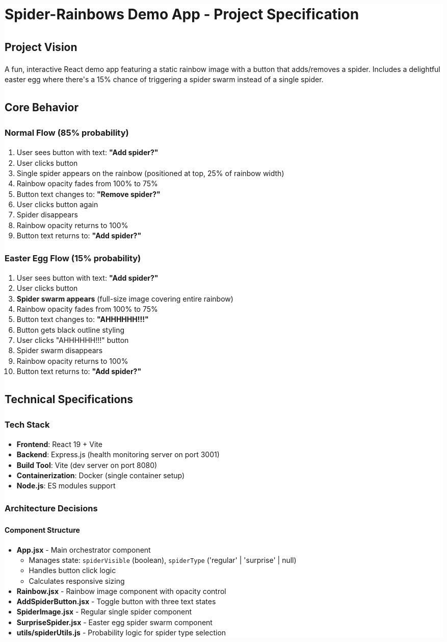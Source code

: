 # Spider-Rainbows Demo App - Project Specification

## Project Vision

A fun, interactive React demo app featuring a static rainbow image with a button that adds/removes a spider. Includes a delightful easter egg where there's a 15% chance of triggering a spider swarm instead of a single spider.

## Core Behavior

### Normal Flow (85% probability)
1. User sees button with text: **"Add spider?"**
2. User clicks button
3. Single spider appears on the rainbow (positioned at top, 25% of rainbow width)
4. Rainbow opacity fades from 100% to 75%
5. Button text changes to: **"Remove spider?"**
6. User clicks button again
7. Spider disappears
8. Rainbow opacity returns to 100%
9. Button text returns to: **"Add spider?"**

### Easter Egg Flow (15% probability)
1. User sees button with text: **"Add spider?"**
2. User clicks button
3. **Spider swarm appears** (full-size image covering entire rainbow)
4. Rainbow opacity fades from 100% to 75%
5. Button text changes to: **"AHHHHHH!!!"**
6. Button gets black outline styling
7. User clicks "AHHHHHH!!!" button
8. Spider swarm disappears
9. Rainbow opacity returns to 100%
10. Button text returns to: **"Add spider?"**

## Technical Specifications

### Tech Stack
- **Frontend**: React 19 + Vite
- **Backend**: Express.js (health monitoring server on port 3001)
- **Build Tool**: Vite (dev server on port 8080)
- **Containerization**: Docker (single container setup)
- **Node.js**: ES modules support

### Architecture Decisions

#### Component Structure
- **App.jsx** - Main orchestrator component
  - Manages state: `spiderVisible` (boolean), `spiderType` ('regular' | 'surprise' | null)
  - Handles button click logic
  - Calculates responsive sizing
- **Rainbow.jsx** - Rainbow image component with opacity control
- **AddSpiderButton.jsx** - Toggle button with three text states
- **SpiderImage.jsx** - Regular single spider component
- **SurpriseSpider.jsx** - Easter egg spider swarm component
- **utils/spiderUtils.js** - Probability logic for spider type selection

